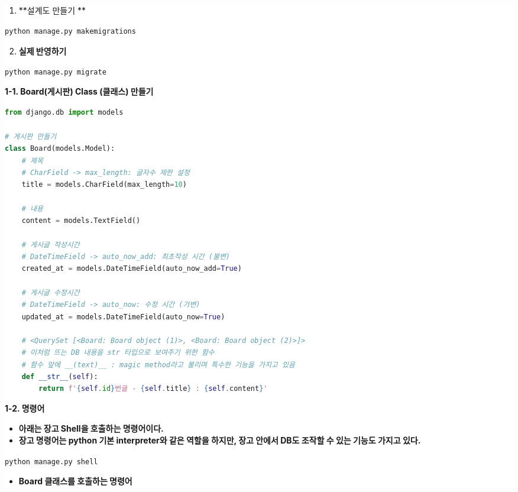 

1. **설계도 만들기 **

  ```python
  python manage.py makemigrations
  ```

  


2. **실제 반영하기**

  ```python
  python manage.py migrate
  ```



**1-1.  Board(게시판) Class (클래스) 만들기**

```python
from django.db import models

# 게시판 만들기
class Board(models.Model):
    # 제목
    # CharField -> max_length: 글자수 제한 설정
    title = models.CharField(max_length=10)

    # 내용
    content = models.TextField()

    # 게시글 작성시간
    # DateTimeField -> auto_now_add: 최초작성 시간 (불변)
    created_at = models.DateTimeField(auto_now_add=True)

    # 게시글 수정시간
    # DateTimeField -> auto_now: 수정 시간 (가변)
    updated_at = models.DateTimeField(auto_now=True)

    # <QuerySet [<Board: Board object (1)>, <Board: Board object (2)>]>
    # 이처럼 뜨는 DB 내용을 str 타입으로 보여주기 위한 함수
    # 함수 앞에 __(text)__ : magic method라고 불리며 특수한 기능을 가지고 있음
    def __str__(self):
        return f'{self.id}번글 - {self.title} : {self.content}'
```



**1-2.  명령어**

* **아래는 장고 Shell을 호출하는 명령어이다.**
* **장고 명령어는 python 기본 interpreter와 같은 역할을 하지만, 장고 안에서 DB도 조작할 수 있는 기능도 가지고 있다.**

```python
python manage.py shell
```

* **Board 클래스를 호출하는 명령어**
